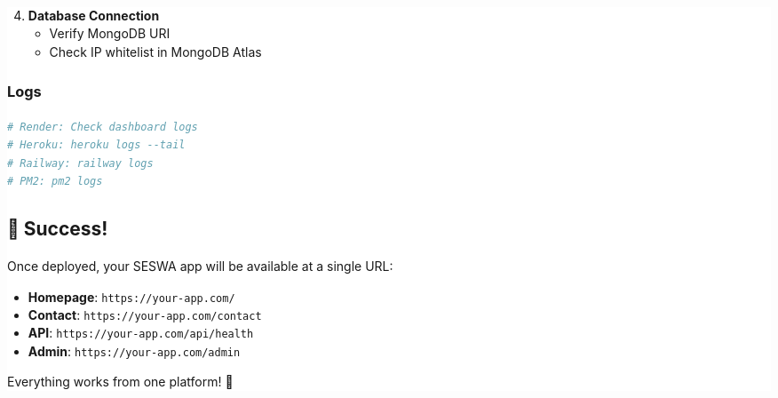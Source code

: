 4. **Database Connection**
   - Verify MongoDB URI
   - Check IP whitelist in MongoDB Atlas

### Logs
```bash
# Render: Check dashboard logs
# Heroku: heroku logs --tail
# Railway: railway logs
# PM2: pm2 logs
```

## 🎉 Success!

Once deployed, your SESWA app will be available at a single URL:
- **Homepage**: `https://your-app.com/`
- **Contact**: `https://your-app.com/contact`
- **API**: `https://your-app.com/api/health`
- **Admin**: `https://your-app.com/admin`

Everything works from one platform! 🚀
